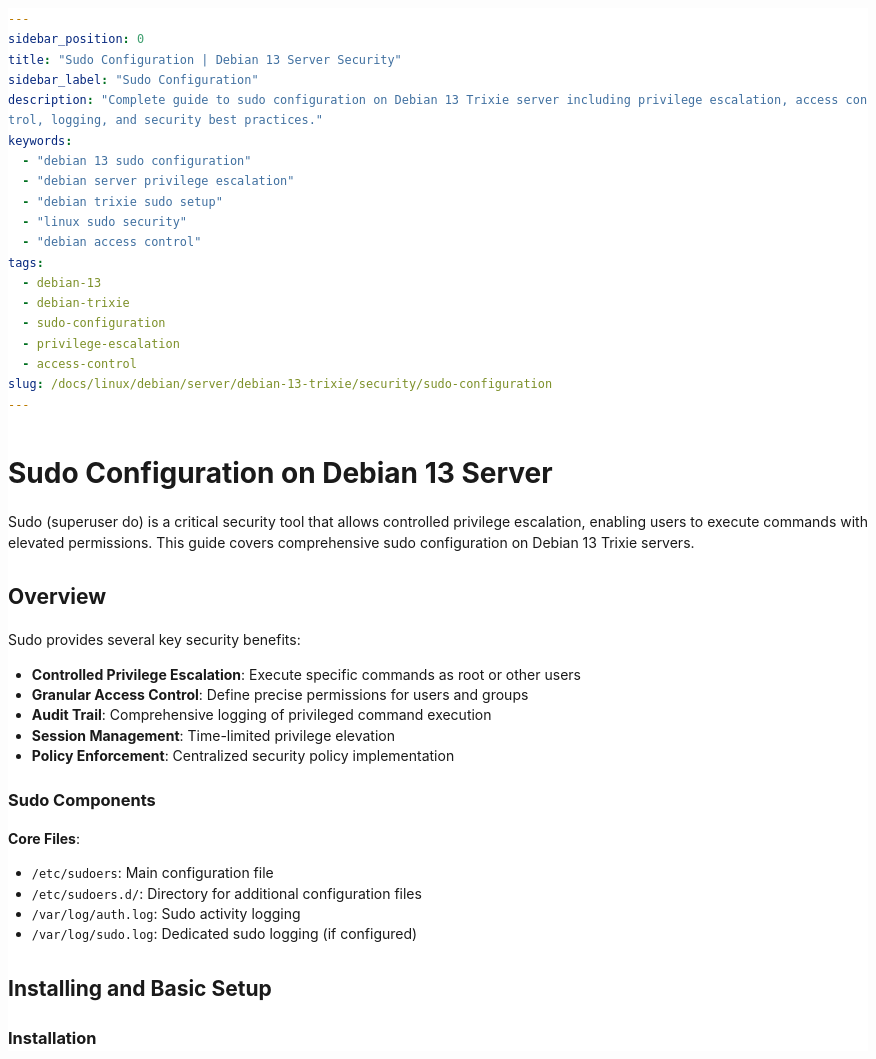 ```yaml
---
sidebar_position: 0
title: "Sudo Configuration | Debian 13 Server Security"
sidebar_label: "Sudo Configuration"
description: "Complete guide to sudo configuration on Debian 13 Trixie server including privilege escalation, access control, logging, and security best practices."
keywords:
  - "debian 13 sudo configuration"
  - "debian server privilege escalation"
  - "debian trixie sudo setup"
  - "linux sudo security"
  - "debian access control"
tags:
  - debian-13
  - debian-trixie
  - sudo-configuration
  - privilege-escalation
  - access-control
slug: /docs/linux/debian/server/debian-13-trixie/security/sudo-configuration
---
```


# Sudo Configuration on Debian 13 Server

Sudo (superuser do) is a critical security tool that allows controlled privilege escalation, enabling users to execute commands with elevated permissions. This guide covers comprehensive sudo configuration on Debian 13 Trixie servers.

## Overview

Sudo provides several key security benefits:

- **Controlled Privilege Escalation**: Execute specific commands as root or other users
- **Granular Access Control**: Define precise permissions for users and groups
- **Audit Trail**: Comprehensive logging of privileged command execution
- **Session Management**: Time-limited privilege elevation
- **Policy Enforcement**: Centralized security policy implementation

### Sudo Components

**Core Files**:
- `/etc/sudoers`: Main configuration file
- `/etc/sudoers.d/`: Directory for additional configuration files
- `/var/log/auth.log`: Sudo activity logging
- `/var/log/sudo.log`: Dedicated sudo logging (if configured)

## Installing and Basic Setup

### Installation
